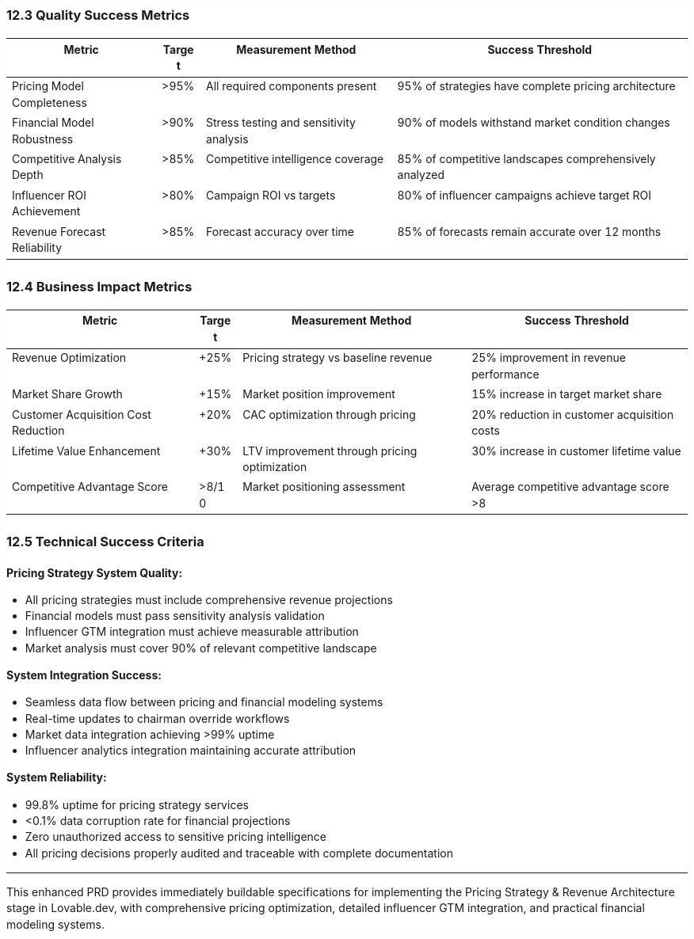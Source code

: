 ### 12.3 Quality Success Metrics

| Metric | Target | Measurement Method | Success Threshold |
|--------|--------|-------------------|-------------------|
| Pricing Model Completeness | >95% | All required components present | 95% of strategies have complete pricing architecture |
| Financial Model Robustness | >90% | Stress testing and sensitivity analysis | 90% of models withstand market condition changes |
| Competitive Analysis Depth | >85% | Competitive intelligence coverage | 85% of competitive landscapes comprehensively analyzed |
| Influencer ROI Achievement | >80% | Campaign ROI vs targets | 80% of influencer campaigns achieve target ROI |
| Revenue Forecast Reliability | >85% | Forecast accuracy over time | 85% of forecasts remain accurate over 12 months |

### 12.4 Business Impact Metrics

| Metric | Target | Measurement Method | Success Threshold |
|--------|--------|-------------------|-------------------|
| Revenue Optimization | +25% | Pricing strategy vs baseline revenue | 25% improvement in revenue performance |
| Market Share Growth | +15% | Market position improvement | 15% increase in target market share |
| Customer Acquisition Cost Reduction | +20% | CAC optimization through pricing | 20% reduction in customer acquisition costs |
| Lifetime Value Enhancement | +30% | LTV improvement through pricing optimization | 30% increase in customer lifetime value |
| Competitive Advantage Score | >8/10 | Market positioning assessment | Average competitive advantage score >8 |

### 12.5 Technical Success Criteria

**Pricing Strategy System Quality:**
- All pricing strategies must include comprehensive revenue projections
- Financial models must pass sensitivity analysis validation
- Influencer GTM integration must achieve measurable attribution
- Market analysis must cover 90% of relevant competitive landscape

**System Integration Success:**
- Seamless data flow between pricing and financial modeling systems
- Real-time updates to chairman override workflows  
- Market data integration achieving >99% uptime
- Influencer analytics integration maintaining accurate attribution

**System Reliability:**
- 99.8% uptime for pricing strategy services
- <0.1% data corruption rate for financial projections
- Zero unauthorized access to sensitive pricing intelligence
- All pricing decisions properly audited and traceable with complete documentation

---

This enhanced PRD provides immediately buildable specifications for implementing the Pricing Strategy & Revenue Architecture stage in Lovable.dev, with comprehensive pricing optimization, detailed influencer GTM integration, and practical financial modeling systems.